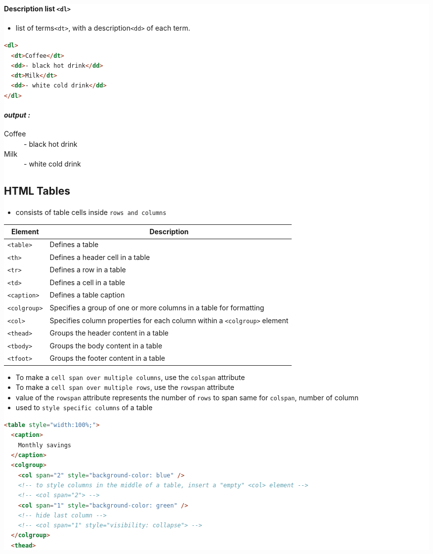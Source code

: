 #### Description list `<dl>`

- list of terms`<dt>`, with a description`<dd>` of each term.

```html
<dl>
  <dt>Coffee</dt>
  <dd>- black hot drink</dd>
  <dt>Milk</dt>
  <dd>- white cold drink</dd>
</dl>
```

#### _output :_

<dl>
  <dt>Coffee</dt>
  <dd>- black hot drink</dd>
  <dt>Milk</dt>
  <dd>- white cold drink</dd>
</dl>

## HTML Tables

- consists of table cells inside `rows and columns`

| Element      | Description                                                               |
| ------------ | ------------------------------------------------------------------------- |
| `<table>`    | Defines a table                                                           |
| `<th>`       | Defines a header cell in a table                                          |
| `<tr>`       | Defines a row in a table                                                  |
| `<td>`       | Defines a cell in a table                                                 |
| `<caption>`  | Defines a table caption                                                   |
| `<colgroup>` | Specifies a group of one or more columns in a table for formatting        |
| `<col>`      | Specifies column properties for each column within a `<colgroup>` element |
| `<thead>`    | Groups the header content in a table                                      |
| `<tbody>`    | Groups the body content in a table                                        |
| `<tfoot>`    | Groups the footer content in a table                                      |

- To make a `cell span over multiple columns`, use the `colspan` attribute
- To make a `cell span over multiple rows`, use the `rowspan` attribute
- value of the `rowspan` attribute represents the number of `rows` to span same for `colspan`, number of column
- used to `style specific columns` of a table

```html
<table style="width:100%;">
  <caption>
    Monthly savings
  </caption>
  <colgroup>
    <col span="2" style="background-color: blue" />
    <!-- to style columns in the middle of a table, insert a "empty" <col> element -->
    <!-- <col span="2"> -->
    <col span="1" style="background-color: green" />
    <!-- hide last column -->
    <!-- <col span="1" style="visibility: collapse"> -->
  </colgroup>
  <thead>
```